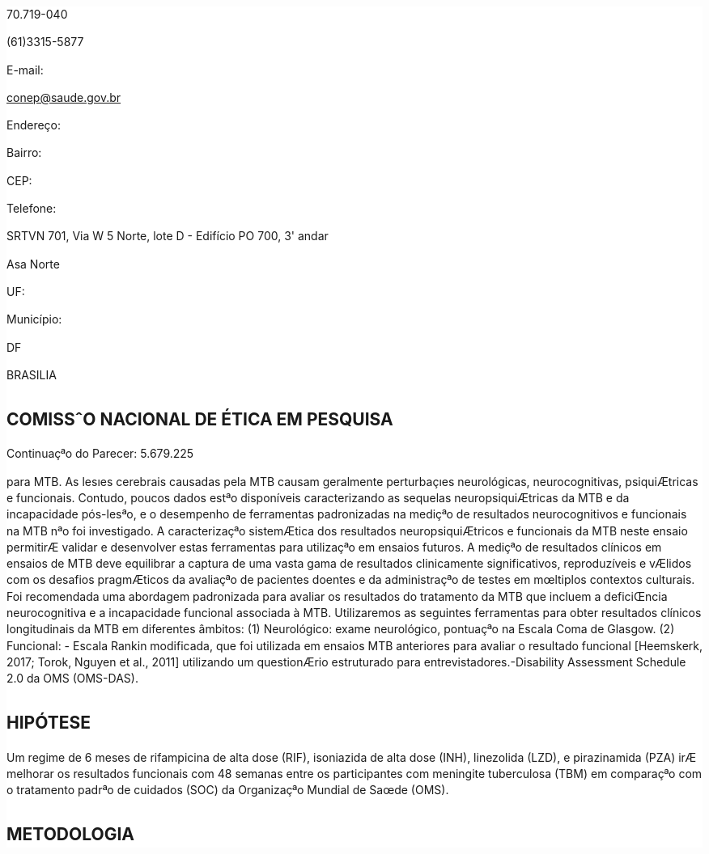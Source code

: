 70.719-040

(61)3315-5877

E-mail:

conep@saude.gov.br

Endereço:

Bairro:

CEP:

Telefone:

SRTVN 701, Via W 5 Norte, lote D - Edifício PO 700, 3' andar

Asa Norte

UF:

Município:

DF

BRASILIA

## COMISSˆO NACIONAL DE ÉTICA EM PESQUISA



Continuaçªo do Parecer: 5.679.225

para MTB. As lesıes cerebrais causadas pela MTB causam geralmente perturbaçıes neurológicas, neurocognitivas, psiquiÆtricas e funcionais. Contudo, poucos dados estªo disponíveis caracterizando as sequelas neuropsiquiÆtricas da MTB e da incapacidade pós-lesªo, e o desempenho de ferramentas padronizadas na mediçªo de resultados neurocognitivos e funcionais na MTB nªo foi investigado. A caracterizaçªo sistemÆtica dos resultados neuropsiquiÆtricos e funcionais da MTB neste ensaio permitirÆ validar e desenvolver estas ferramentas para utilizaçªo em ensaios futuros. A mediçªo de resultados clínicos em ensaios de MTB deve equilibrar a captura de uma vasta gama de resultados clinicamente significativos, reproduzíveis e vÆlidos com os desafios pragmÆticos da avaliaçªo de pacientes doentes e da administraçªo de testes em mœltiplos contextos culturais. Foi recomendada uma abordagem padronizada para avaliar os resultados do tratamento da MTB que incluem a deficiŒncia neurocognitiva e a incapacidade funcional  associada à MTB. Utilizaremos as seguintes ferramentas para obter resultados clínicos longitudinais da MTB em diferentes âmbitos: (1) Neurológico: exame neurológico, pontuaçªo na Escala Coma de Glasgow. (2) Funcional: - Escala Rankin modificada, que foi utilizada em ensaios MTB anteriores para avaliar o resultado funcional [Heemskerk, 2017; Torok, Nguyen et al., 2011] utilizando um questionÆrio estruturado para entrevistadores.-Disability Assessment Schedule 2.0 da OMS (OMS-DAS).

## HIPÓTESE

Um regime de 6 meses de rifampicina de alta dose (RIF), isoniazida de alta dose (INH), linezolida (LZD), e pirazinamida (PZA) irÆ melhorar os resultados funcionais com 48 semanas entre os participantes com meningite tuberculosa (TBM) em comparaçªo com o tratamento padrªo de cuidados (SOC) da Organizaçªo Mundial de Saœde (OMS).

## METODOLOGIA
